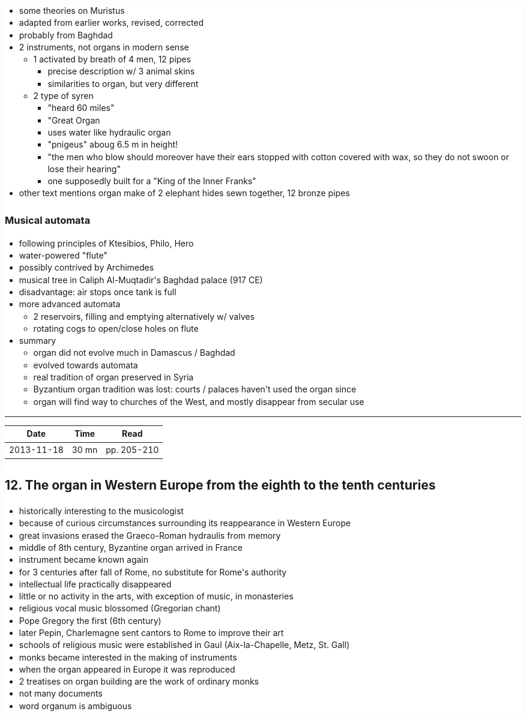 - some theories on Muristus
- adapted from earlier works, revised, corrected
- probably from Baghdad
- 2 instruments, not organs in modern sense
    - 1 activated by breath of 4 men, 12 pipes
        - precise description w/ 3 animal skins
        - similarities to organ, but very different
    - 2 type of syren
        - "heard 60 miles"
        - "Great Organ
        - uses water like hydraulic organ
        - "pnigeus" aboug 6.5 m in height!
        - "the men who blow should moreover have their ears stopped with cotton covered with wax, so they do not swoon
           or lose their hearing"
        - one supposedly built for a "King of the Inner Franks"
- other text mentions organ make of 2 elephant hides sewn together, 12 bronze pipes

### Musical automata

- following principles of Ktesibios, Philo, Hero
- water-powered "flute"
- possibly contrived by Archimedes
- musical tree in Caliph Al-Muqtadir's Baghdad palace (917 CE)
- disadvantage: air stops once tank is full
- more advanced automata
    - 2 reservoirs, filling and emptying alternatively w/ valves
    - rotating cogs to open/close holes on flute
- summary
    - organ did not evolve much in Damascus / Baghdad
    - evolved towards automata
    - real tradition of organ preserved in Syria
    - Byzantium organ tradition was lost: courts / palaces haven't used the organ since
    - organ will find way to churches of the West, and mostly disappear from secular use

---

|Date      | Time   | Read        |
|----------|--------|-------------|
|2013-11-18| 30 mn  | pp. 205-210 |

## 12. The organ in Western Europe from the eighth to the tenth centuries

- historically interesting to the musicologist
- because of curious circumstances surrounding its reappearance in Western Europe
- great invasions erased the Graeco-Roman hydraulis from memory
- middle of 8th century, Byzantine organ arrived in France
- instrument became known again
- for 3 centuries after fall of Rome, no substitute for Rome's authority
- intellectual life practically disappeared
- little or no activity in the arts, with exception of music, in monasteries
- religious vocal music blossomed (Gregorian chant)
- Pope Gregory the first (6th century)
- later Pepin, Charlemagne sent cantors to Rome to improve their art
- schools of religious music were established in Gaul (Aix-la-Chapelle, Metz, St. Gall)
- monks became interested in the making of instruments
- when the organ appeared in Europe it was reproduced
- 2 treatises on organ building are the work of ordinary monks
- not many documents
- word organum is ambiguous
